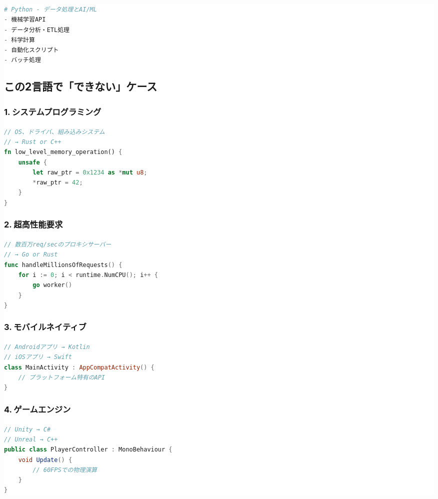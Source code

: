 ```python
# Python - データ処理とAI/ML
- 機械学習API
- データ分析・ETL処理
- 科学計算
- 自動化スクリプト
- バッチ処理
```

## この2言語で「できない」ケース

### 1. システムプログラミング
```rust
// OS、ドライバ、組み込みシステム
// → Rust or C++
fn low_level_memory_operation() {
    unsafe {
        let raw_ptr = 0x1234 as *mut u8;
        *raw_ptr = 42;
    }
}
```

### 2. 超高性能要求
```go
// 数百万req/secのプロキシサーバー
// → Go or Rust
func handleMillionsOfRequests() {
    for i := 0; i < runtime.NumCPU(); i++ {
        go worker()
    }
}
```

### 3. モバイルネイティブ
```kotlin
// Androidアプリ → Kotlin
// iOSアプリ → Swift
class MainActivity : AppCompatActivity() {
    // プラットフォーム特有のAPI
}
```

### 4. ゲームエンジン
```csharp
// Unity → C#
// Unreal → C++
public class PlayerController : MonoBehaviour {
    void Update() {
        // 60FPSでの物理演算
    }
}
```
